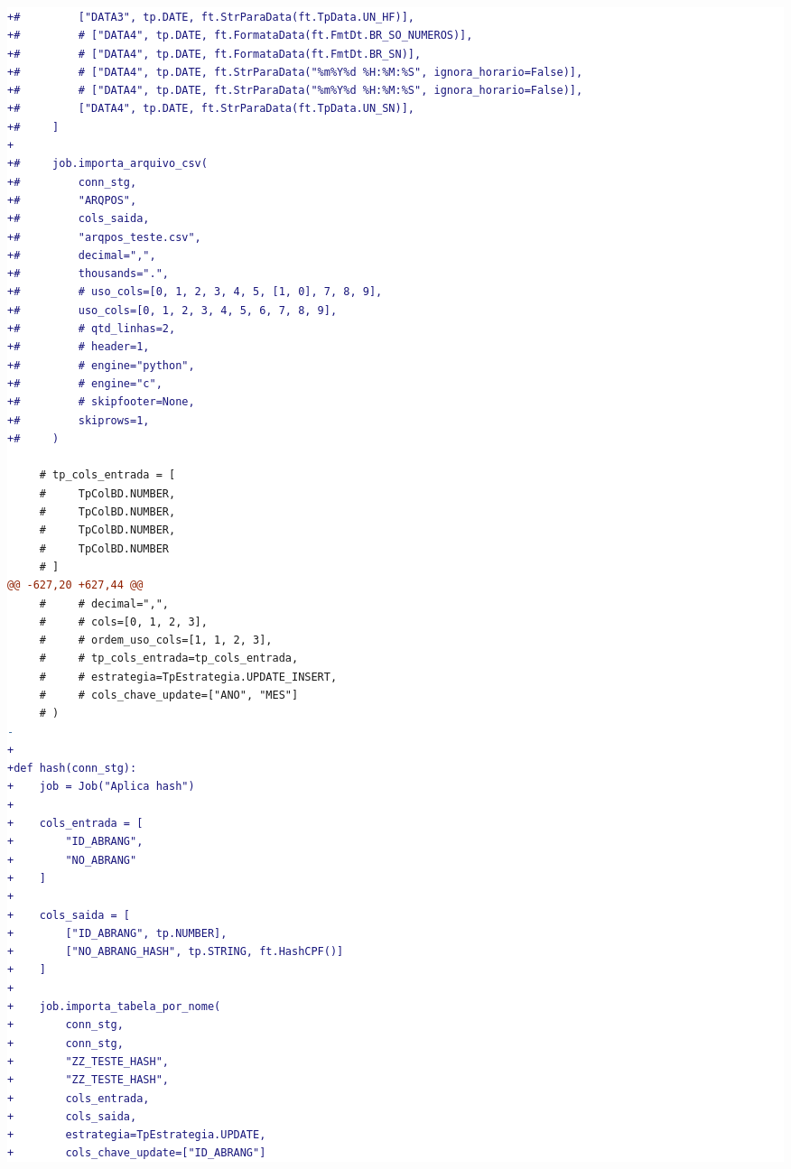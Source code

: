```diff
+#         ["DATA3", tp.DATE, ft.StrParaData(ft.TpData.UN_HF)], 
+#         # ["DATA4", tp.DATE, ft.FormataData(ft.FmtDt.BR_SO_NUMEROS)], 
+#         # ["DATA4", tp.DATE, ft.FormataData(ft.FmtDt.BR_SN)], 
+#         # ["DATA4", tp.DATE, ft.StrParaData("%m%Y%d %H:%M:%S", ignora_horario=False)], 
+#         # ["DATA4", tp.DATE, ft.StrParaData("%m%Y%d %H:%M:%S", ignora_horario=False)], 
+#         ["DATA4", tp.DATE, ft.StrParaData(ft.TpData.UN_SN)], 
+#     ]
+
+#     job.importa_arquivo_csv(
+#         conn_stg,
+#         "ARQPOS",
+#         cols_saida,
+#         "arqpos_teste.csv",
+#         decimal=",",
+#         thousands=".",
+#         # uso_cols=[0, 1, 2, 3, 4, 5, [1, 0], 7, 8, 9],
+#         uso_cols=[0, 1, 2, 3, 4, 5, 6, 7, 8, 9],
+#         # qtd_linhas=2,
+#         # header=1,
+#         # engine="python",
+#         # engine="c",
+#         # skipfooter=None, 
+#         skiprows=1,
+#     )
 
     # tp_cols_entrada = [
     #     TpColBD.NUMBER, 
     #     TpColBD.NUMBER,
     #     TpColBD.NUMBER,
     #     TpColBD.NUMBER
     # ]
@@ -627,20 +627,44 @@
     #     # decimal=",",
     #     # cols=[0, 1, 2, 3],
     #     # ordem_uso_cols=[1, 1, 2, 3],
     #     # tp_cols_entrada=tp_cols_entrada,
     #     # estrategia=TpEstrategia.UPDATE_INSERT,
     #     # cols_chave_update=["ANO", "MES"]
     # )
-    
+
+def hash(conn_stg):
+    job = Job("Aplica hash")
+
+    cols_entrada = [
+        "ID_ABRANG",
+        "NO_ABRANG"
+    ]
+
+    cols_saida = [  
+        ["ID_ABRANG", tp.NUMBER],
+        ["NO_ABRANG_HASH", tp.STRING, ft.HashCPF()]
+    ]
+
+    job.importa_tabela_por_nome(
+        conn_stg,
+        conn_stg,
+        "ZZ_TESTE_HASH",
+        "ZZ_TESTE_HASH",
+        cols_entrada,
+        cols_saida,
+        estrategia=TpEstrategia.UPDATE,
+        cols_chave_update=["ID_ABRANG"]
```